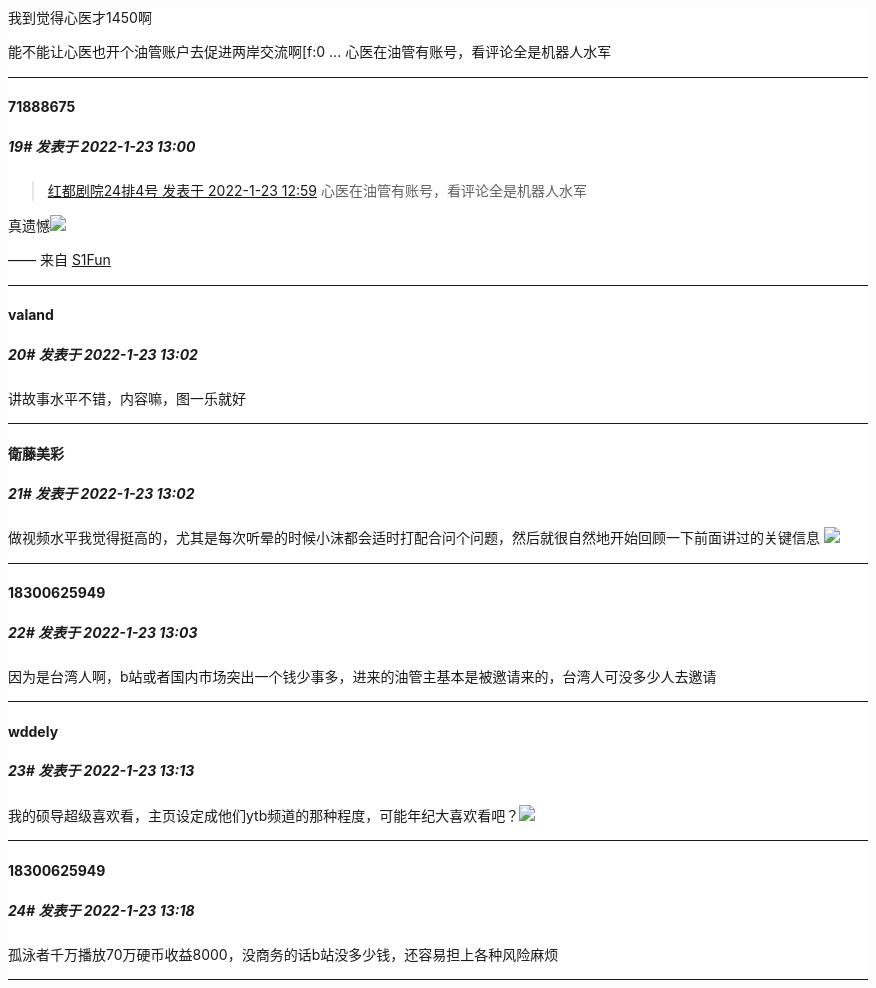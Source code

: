 我到觉得心医才1450啊

能不能让心医也开个油管账户去促进两岸交流啊[f:0 ...</blockquote>
心医在油管有账号，看评论全是机器人水军

*****

####  71888675  
##### 19#       发表于 2022-1-23 13:00

<blockquote><a href="httphttps://bbs.saraba1st.com/2b/forum.php?mod=redirect&amp;goto=findpost&amp;pid=54399703&amp;ptid=2048856" target="_blank">红都剧院24排4号 发表于 2022-1-23 12:59</a>
心医在油管有账号，看评论全是机器人水军</blockquote>
真遗憾<img src="https://static.saraba1st.com/image/smiley/face2017/026.png" referrerpolicy="no-referrer">

—— 来自 [S1Fun](https://s1fun.koalcat.com)

*****

####  valand  
##### 20#       发表于 2022-1-23 13:02

讲故事水平不错，内容嘛，图一乐就好

*****

####  衛藤美彩  
##### 21#       发表于 2022-1-23 13:02

做视频水平我觉得挺高的，尤其是每次听晕的时候小沫都会适时打配合问个问题，然后就很自然地开始回顾一下前面讲过的关键信息 <img src="https://static.saraba1st.com/image/smiley/face2017/047.png" referrerpolicy="no-referrer"> 

*****

####  18300625949  
##### 22#       发表于 2022-1-23 13:03

因为是台湾人啊，b站或者国内市场突出一个钱少事多，进来的油管主基本是被邀请来的，台湾人可没多少人去邀请

*****

####  wddely  
##### 23#       发表于 2022-1-23 13:13

我的硕导超级喜欢看，主页设定成他们ytb频道的那种程度，可能年纪大喜欢看吧？<img src="https://static.saraba1st.com/image/smiley/face2017/003.png" referrerpolicy="no-referrer">

*****

####  18300625949  
##### 24#       发表于 2022-1-23 13:18

孤泳者千万播放70万硬币收益8000，没商务的话b站没多少钱，还容易担上各种风险麻烦

*****
